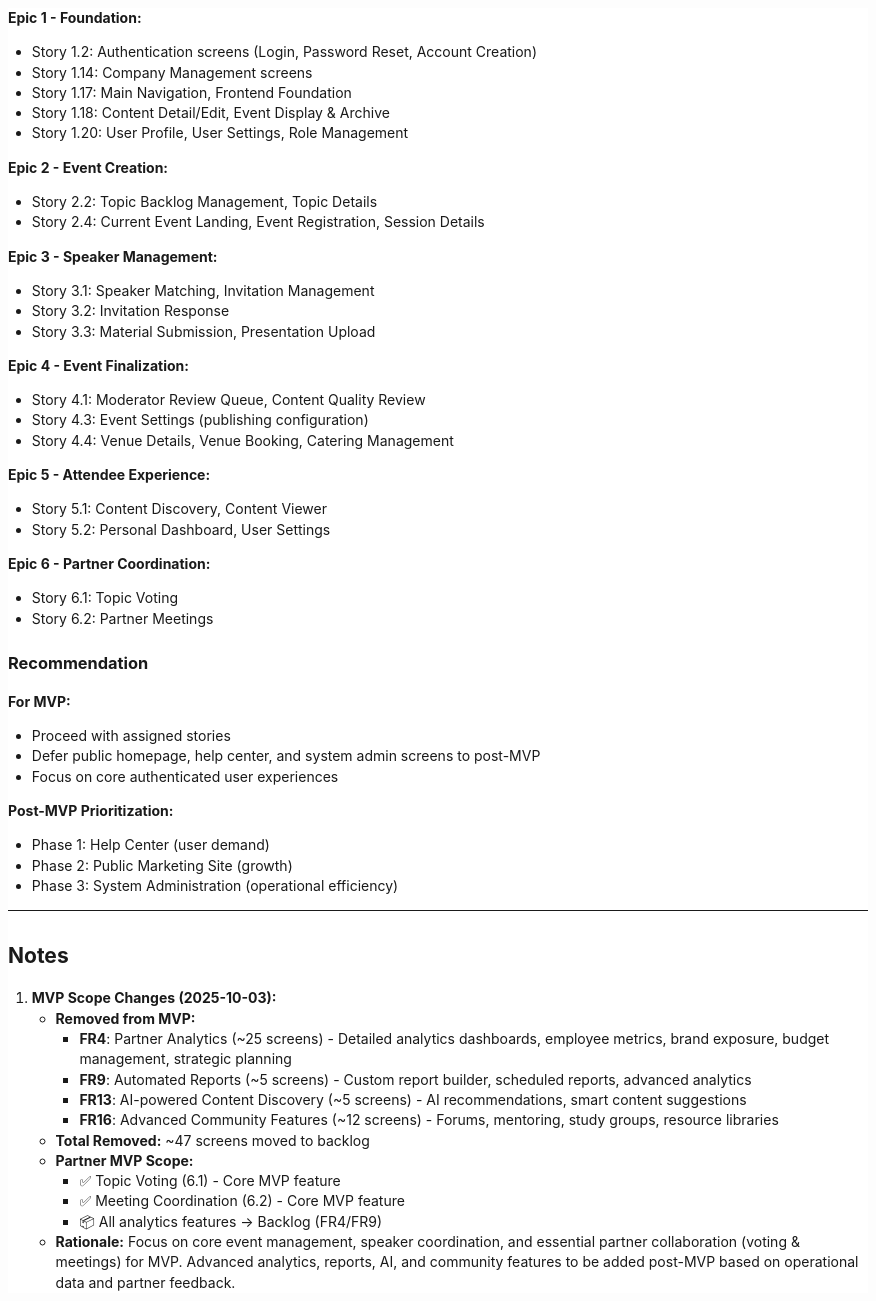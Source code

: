 **Epic 1 - Foundation:**
- Story 1.2: Authentication screens (Login, Password Reset, Account Creation)
- Story 1.14: Company Management screens
- Story 1.17: Main Navigation, Frontend Foundation
- Story 1.18: Content Detail/Edit, Event Display & Archive
- Story 1.20: User Profile, User Settings, Role Management

**Epic 2 - Event Creation:**
- Story 2.2: Topic Backlog Management, Topic Details
- Story 2.4: Current Event Landing, Event Registration, Session Details

**Epic 3 - Speaker Management:**
- Story 3.1: Speaker Matching, Invitation Management
- Story 3.2: Invitation Response
- Story 3.3: Material Submission, Presentation Upload

**Epic 4 - Event Finalization:**
- Story 4.1: Moderator Review Queue, Content Quality Review
- Story 4.3: Event Settings (publishing configuration)
- Story 4.4: Venue Details, Venue Booking, Catering Management

**Epic 5 - Attendee Experience:**
- Story 5.1: Content Discovery, Content Viewer
- Story 5.2: Personal Dashboard, User Settings

**Epic 6 - Partner Coordination:**
- Story 6.1: Topic Voting
- Story 6.2: Partner Meetings

### Recommendation

**For MVP:**
- Proceed with assigned stories
- Defer public homepage, help center, and system admin screens to post-MVP
- Focus on core authenticated user experiences

**Post-MVP Prioritization:**
- Phase 1: Help Center (user demand)
- Phase 2: Public Marketing Site (growth)
- Phase 3: System Administration (operational efficiency)

---

## Notes

1. **MVP Scope Changes (2025-10-03):**
   - **Removed from MVP:**
     - **FR4**: Partner Analytics (~25 screens) - Detailed analytics dashboards, employee metrics, brand exposure, budget management, strategic planning
     - **FR9**: Automated Reports (~5 screens) - Custom report builder, scheduled reports, advanced analytics
     - **FR13**: AI-powered Content Discovery (~5 screens) - AI recommendations, smart content suggestions
     - **FR16**: Advanced Community Features (~12 screens) - Forums, mentoring, study groups, resource libraries
   - **Total Removed:** ~47 screens moved to backlog
   - **Partner MVP Scope:**
     - ✅ Topic Voting (6.1) - Core MVP feature
     - ✅ Meeting Coordination (6.2) - Core MVP feature
     - 📦 All analytics features → Backlog (FR4/FR9)
   - **Rationale:** Focus on core event management, speaker coordination, and essential partner collaboration (voting & meetings) for MVP. Advanced analytics, reports, AI, and community features to be added post-MVP based on operational data and partner feedback.
